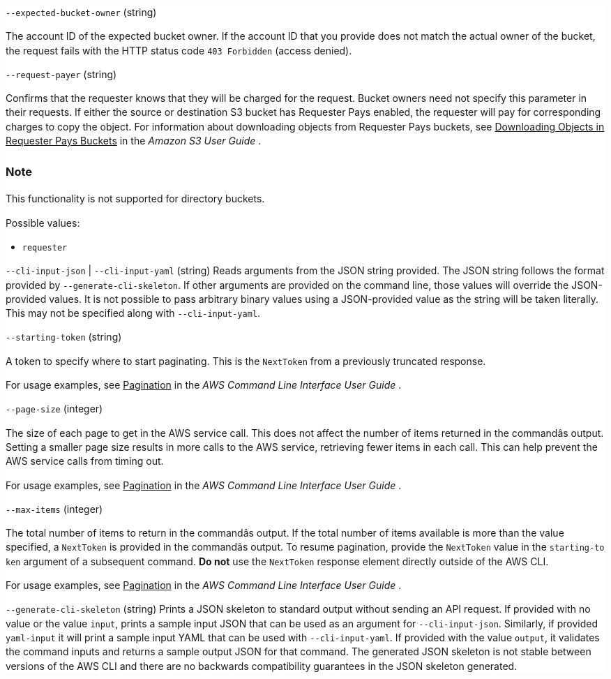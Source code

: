 `--expected-bucket-owner` (string)

The account ID of the expected bucket owner. If the account ID that you provide does not match the actual owner of the bucket, the request fails with the HTTP status code `403 Forbidden` (access denied).

`--request-payer` (string)

Confirms that the requester knows that they will be charged for the request. Bucket owners need not specify this parameter in their requests. If either the source or destination S3 bucket has Requester Pays enabled, the requester will pay for corresponding charges to copy the object. For information about downloading objects from Requester Pays buckets, see [Downloading Objects in Requester Pays Buckets](https://docs.aws.amazon.com/AmazonS3/latest/dev/ObjectsinRequesterPaysBuckets.html) in the *Amazon S3 User Guide* .

### Note

This functionality is not supported for directory buckets.

Possible values:

- `requester`

`--cli-input-json` | `--cli-input-yaml` (string)
Reads arguments from the JSON string provided. The JSON string follows the format provided by `--generate-cli-skeleton`. If other arguments are provided on the command line, those values will override the JSON-provided values. It is not possible to pass arbitrary binary values using a JSON-provided value as the string will be taken literally. This may not be specified along with `--cli-input-yaml`.

`--starting-token` (string)

A token to specify where to start paginating. This is the `NextToken` from a previously truncated response.

For usage examples, see [Pagination](https://docs.aws.amazon.com/cli/latest/userguide/pagination.html) in the *AWS Command Line Interface User Guide* .

`--page-size` (integer)

The size of each page to get in the AWS service call. This does not affect the number of items returned in the commandâs output. Setting a smaller page size results in more calls to the AWS service, retrieving fewer items in each call. This can help prevent the AWS service calls from timing out.

For usage examples, see [Pagination](https://docs.aws.amazon.com/cli/latest/userguide/pagination.html) in the *AWS Command Line Interface User Guide* .

`--max-items` (integer)

The total number of items to return in the commandâs output. If the total number of items available is more than the value specified, a `NextToken` is provided in the commandâs output. To resume pagination, provide the `NextToken` value in the `starting-token` argument of a subsequent command. **Do not** use the `NextToken` response element directly outside of the AWS CLI.

For usage examples, see [Pagination](https://docs.aws.amazon.com/cli/latest/userguide/pagination.html) in the *AWS Command Line Interface User Guide* .

`--generate-cli-skeleton` (string)
Prints a JSON skeleton to standard output without sending an API request. If provided with no value or the value `input`, prints a sample input JSON that can be used as an argument for `--cli-input-json`. Similarly, if provided `yaml-input` it will print a sample input YAML that can be used with `--cli-input-yaml`. If provided with the value `output`, it validates the command inputs and returns a sample output JSON for that command. The generated JSON skeleton is not stable between versions of the AWS CLI and there are no backwards compatibility guarantees in the JSON skeleton generated.
